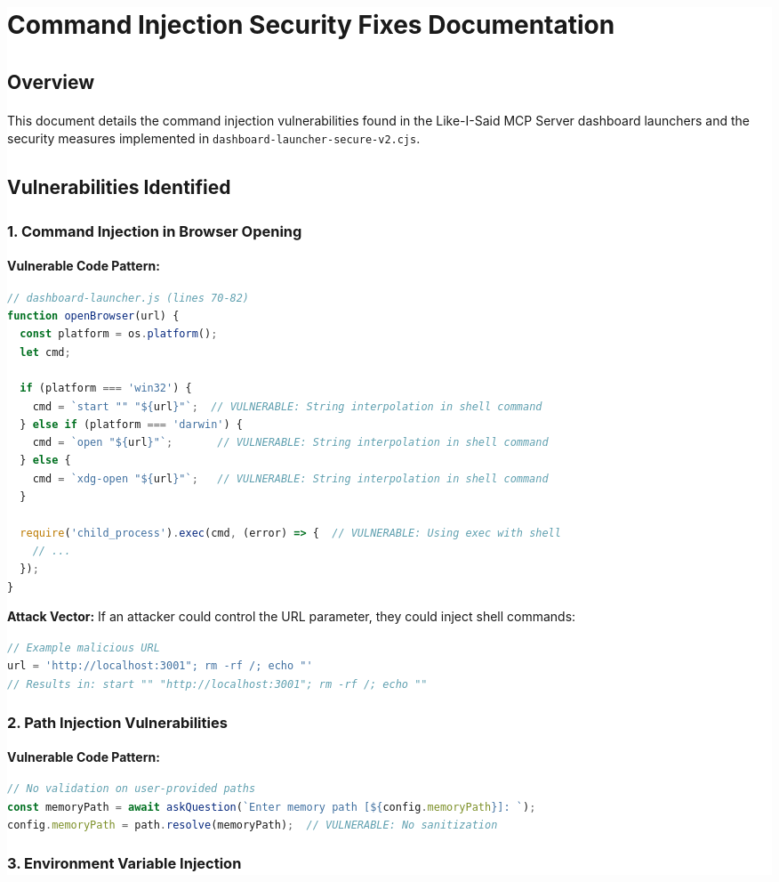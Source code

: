 # Command Injection Security Fixes Documentation

## Overview

This document details the command injection vulnerabilities found in the Like-I-Said MCP Server dashboard launchers and the security measures implemented in `dashboard-launcher-secure-v2.cjs`.

## Vulnerabilities Identified

### 1. Command Injection in Browser Opening

**Vulnerable Code Pattern:**
```javascript
// dashboard-launcher.js (lines 70-82)
function openBrowser(url) {
  const platform = os.platform();
  let cmd;
  
  if (platform === 'win32') {
    cmd = `start "" "${url}"`;  // VULNERABLE: String interpolation in shell command
  } else if (platform === 'darwin') {
    cmd = `open "${url}"`;       // VULNERABLE: String interpolation in shell command
  } else {
    cmd = `xdg-open "${url}"`;   // VULNERABLE: String interpolation in shell command
  }
  
  require('child_process').exec(cmd, (error) => {  // VULNERABLE: Using exec with shell
    // ...
  });
}
```

**Attack Vector:**
If an attacker could control the URL parameter, they could inject shell commands:
```javascript
// Example malicious URL
url = 'http://localhost:3001"; rm -rf /; echo "'
// Results in: start "" "http://localhost:3001"; rm -rf /; echo ""
```

### 2. Path Injection Vulnerabilities

**Vulnerable Code Pattern:**
```javascript
// No validation on user-provided paths
const memoryPath = await askQuestion(`Enter memory path [${config.memoryPath}]: `);
config.memoryPath = path.resolve(memoryPath);  // VULNERABLE: No sanitization
```

### 3. Environment Variable Injection
